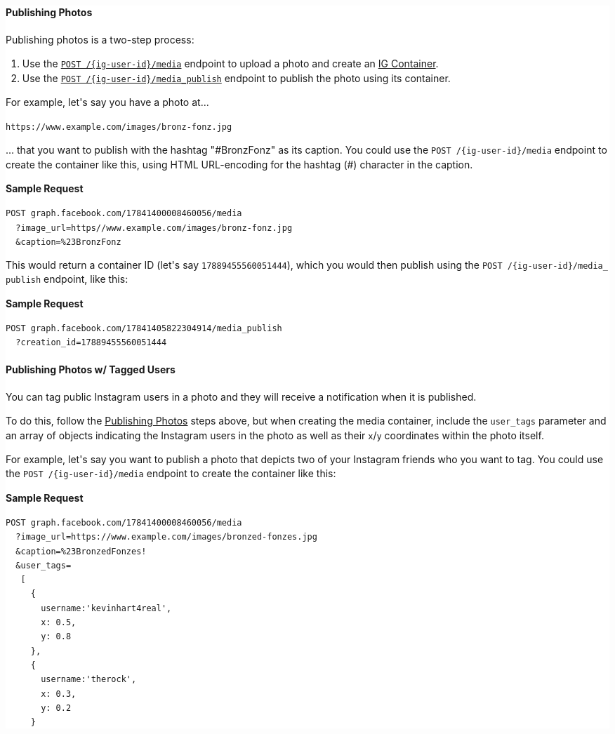 #### Publishing Photos <a id="publish-photos"></a>

Publishing photos is a two-step process:

1. Use the [`POST /{ig-user-id}/media`](https://developers.facebook.com/docs/instagram-api/reference/ig-user/media#creating) endpoint to upload a photo and create an [IG Container](https://developers.facebook.com/docs/instagram-api/reference/ig-container).
2. Use the [`POST /{ig-user-id}/media_publish`](https://developers.facebook.com/docs/instagram-api/reference/ig-user/media_publish#creating) endpoint to publish the photo using its container.

For example, let's say you have a photo at...

```text
https://www.example.com/images/bronz-fonz.jpg
```

... that you want to publish with the hashtag "\#BronzFonz" as its caption. You could use the `POST /{ig-user-id}/media` endpoint to create the container like this, using HTML URL-encoding for the hashtag \(\#\) character in the caption.

**Sample Request**

```text
POST graph.facebook.com/17841400008460056/media
  ?image_url=https//www.example.com/images/bronz-fonz.jpg
  &caption=%23BronzFonz
```

This would return a container ID \(let's say `17889455560051444`\), which you would then publish using the `POST /{ig-user-id}/media_publish` endpoint, like this:

**Sample Request**

```text
POST graph.facebook.com/17841405822304914/media_publish
  ?creation_id=17889455560051444
```

#### Publishing Photos w/ Tagged Users <a id="publish-with-tagged-users"></a>

You can tag public Instagram users in a photo and they will receive a notification when it is published.

To do this, follow the [Publishing Photos](https://developers.facebook.com/docs/instagram-api/guides/content-publishing/#publish-photos) steps above, but when creating the media container, include the `user_tags` parameter and an array of objects indicating the Instagram users in the photo as well as their `x`/`y` coordinates within the photo itself.

For example, let's say you want to publish a photo that depicts two of your Instagram friends who you want to tag. You could use the `POST /{ig-user-id}/media` endpoint to create the container like this:

**Sample Request**

```text
POST graph.facebook.com/17841400008460056/media
  ?image_url=https://www.example.com/images/bronzed-fonzes.jpg
  &caption=%23BronzedFonzes!
  &user_tags=
   [
     {
       username:'kevinhart4real',
       x: 0.5,
       y: 0.8
     },
     {
       username:'therock',
       x: 0.3,
       y: 0.2
     }
```